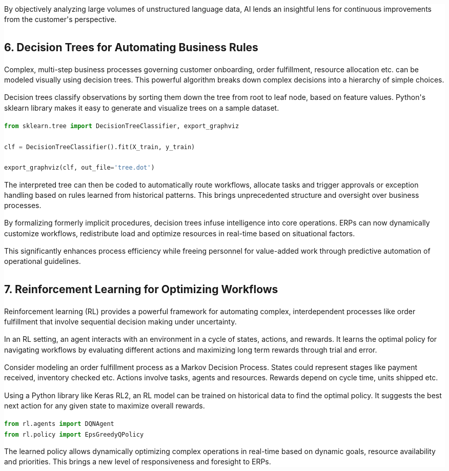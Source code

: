 By objectively analyzing large volumes of unstructured language data, AI lends an insightful lens for continuous improvements from the customer's perspective.


## 6. Decision Trees for Automating Business Rules  

Complex, multi-step business processes governing customer onboarding, order fulfillment, resource allocation etc. can be modeled visually using decision trees. This powerful algorithm breaks down complex decisions into a hierarchy of simple choices.

Decision trees classify observations by sorting them down the tree from root to leaf node, based on feature values. Python's sklearn library makes it easy to generate and visualize trees on a sample dataset.

```python
from sklearn.tree import DecisionTreeClassifier, export_graphviz

clf = DecisionTreeClassifier().fit(X_train, y_train)

export_graphviz(clf, out_file='tree.dot') 
```

The interpreted tree can then be coded to automatically route workflows, allocate tasks and trigger approvals or exception handling based on rules learned from historical patterns. This brings unprecedented structure and oversight over business processes.

By formalizing formerly implicit procedures, decision trees infuse intelligence into core operations. ERPs can now dynamically customize workflows, redistribute load and optimize resources in real-time based on situational factors.

This significantly enhances process efficiency while freeing personnel for value-added work through predictive automation of operational guidelines.


## 7. Reinforcement Learning for Optimizing Workflows

Reinforcement learning (RL) provides a powerful framework for automating complex, interdependent processes like order fulfillment that involve sequential decision making under uncertainty. 

In an RL setting, an agent interacts with an environment in a cycle of states, actions, and rewards. It learns the optimal policy for navigating workflows by evaluating different actions and maximizing long term rewards through trial and error.

Consider modeling an order fulfillment process as a Markov Decision Process. States could represent stages like payment received, inventory checked etc. Actions involve tasks, agents and resources. Rewards depend on cycle time, units shipped etc.

Using a Python library like Keras RL2, an RL model can be trained on historical data to find the optimal policy. It suggests the best next action for any given state to maximize overall rewards.

```python
from rl.agents import DQNAgent
from rl.policy import EpsGreedyQPolicy
```

The learned policy allows dynamically optimizing complex operations in real-time based on dynamic goals, resource availability and priorities. This brings a new level of responsiveness and foresight to ERPs.
